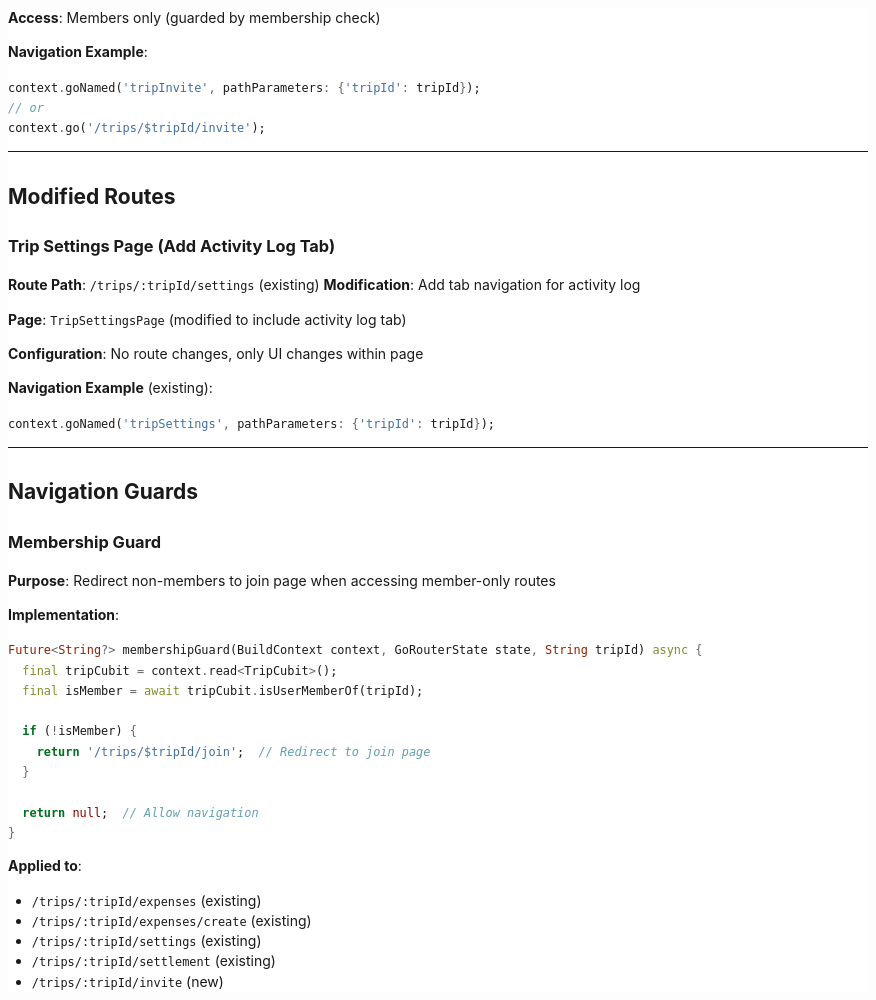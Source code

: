 **Access**: Members only (guarded by membership check)

**Navigation Example**:
```dart
context.goNamed('tripInvite', pathParameters: {'tripId': tripId});
// or
context.go('/trips/$tripId/invite');
```

---

## Modified Routes

### Trip Settings Page (Add Activity Log Tab)

**Route Path**: `/trips/:tripId/settings` (existing)
**Modification**: Add tab navigation for activity log

**Page**: `TripSettingsPage` (modified to include activity log tab)

**Configuration**: No route changes, only UI changes within page

**Navigation Example** (existing):
```dart
context.goNamed('tripSettings', pathParameters: {'tripId': tripId});
```

---

## Navigation Guards

### Membership Guard

**Purpose**: Redirect non-members to join page when accessing member-only routes

**Implementation**:
```dart
Future<String?> membershipGuard(BuildContext context, GoRouterState state, String tripId) async {
  final tripCubit = context.read<TripCubit>();
  final isMember = await tripCubit.isUserMemberOf(tripId);

  if (!isMember) {
    return '/trips/$tripId/join';  // Redirect to join page
  }

  return null;  // Allow navigation
}
```

**Applied to**:
- `/trips/:tripId/expenses` (existing)
- `/trips/:tripId/expenses/create` (existing)
- `/trips/:tripId/settings` (existing)
- `/trips/:tripId/settlement` (existing)
- `/trips/:tripId/invite` (new)
